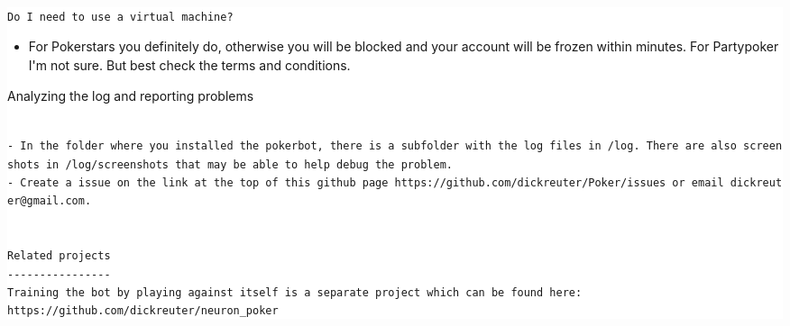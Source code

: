 ~~~~~~~~~~~~~~~~~~~~~~~~~~~~~~~~~
Do I need to use a virtual machine?
~~~~~~~~~~~~~~~~~~~~~~~~~~~~~~~~~~~

- For Pokerstars you definitely do, otherwise you will be blocked and your account will be frozen within minutes. For Partypoker I'm not sure. But best check the terms and conditions.


Analyzing the log and reporting problems
~~~~~~~~~~~~~~~~~~~~~~~~~~~~~~~~~~~~~~~~

- In the folder where you installed the pokerbot, there is a subfolder with the log files in /log. There are also screenshots in /log/screenshots that may be able to help debug the problem.
- Create a issue on the link at the top of this github page https://github.com/dickreuter/Poker/issues or email dickreuter@gmail.com.


Related projects
----------------
Training the bot by playing against itself is a separate project which can be found here:
https://github.com/dickreuter/neuron_poker
